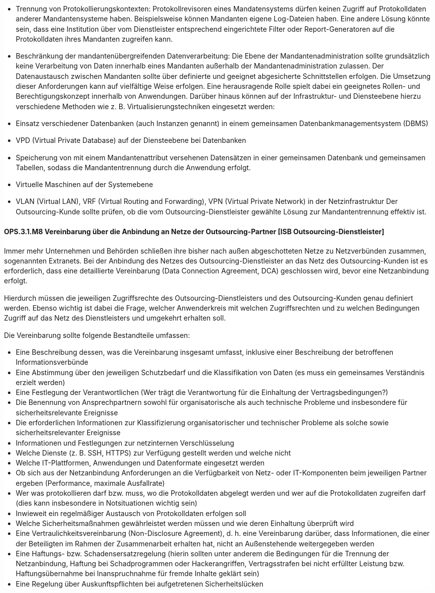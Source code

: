 * Trennung von Protokollierungskontexten: Protokollrevisoren eines Mandatensystems dürfen keinen Zugriff auf Protokolldaten anderer Mandantensysteme haben. Beispielsweise können Mandanten eigene Log-Dateien haben. Eine andere Lösung könnte sein, dass eine Institution über vom Dienstleister entsprechend eingerichtete Filter oder Report-Generatoren auf die Protokolldaten ihres Mandanten zugreifen kann.
* Beschränkung der mandantenübergreifenden Datenverarbeitung: Die Ebene der Mandantenadministration sollte grundsätzlich keine Verarbeitung von Daten innerhalb eines Mandanten außerhalb der Mandantenadministration zulassen. Der Datenaustausch zwischen Mandanten sollte über definierte und geeignet abgesicherte Schnittstellen erfolgen.
Die Umsetzung dieser Anforderungen kann auf vielfältige Weise erfolgen. Eine herausragende Rolle spielt dabei ein geeignetes Rollen- und Berechtigungskonzept innerhalb von Anwendungen. Darüber hinaus können auf der Infrastruktur- und Diensteebene hierzu verschiedene Methoden wie z. B. Virtualisierungstechniken eingesetzt werden:

* Einsatz verschiedener Datenbanken (auch Instanzen genannt) in einem gemeinsamen Datenbankmanagementsystem (DBMS)
* VPD (Virtual Private Database) auf der Diensteebene bei Datenbanken
* Speicherung von mit einem Mandantenattribut versehenen Datensätzen in einer gemeinsamen Datenbank und gemeinsamen Tabellen, sodass die Mandantentrennung durch die Anwendung erfolgt.
* Virtuelle Maschinen auf der Systemebene
* VLAN (Virtual LAN), VRF (Virtual Routing and Forwarding), VPN (Virtual Private Network) in der Netzinfrastruktur
Der Outsourcing-Kunde sollte prüfen, ob die vom Outsourcing-Dienstleister gewählte Lösung zur Mandantentrennung effektiv ist.

#### OPS.3.1.M8 Vereinbarung über die Anbindung an Netze der Outsourcing-Partner [ISB Outsourcing-Dienstleister]

Immer mehr Unternehmen und Behörden schließen ihre bisher nach außen abgeschotteten Netze zu Netzverbünden zusammen, sogenannten Extranets. Bei der Anbindung des Netzes des Outsourcing-Dienstleister an das Netz des Outsourcing-Kunden ist es erforderlich, dass eine detaillierte Vereinbarung (Data Connection Agreement, DCA) geschlossen wird, bevor eine Netzanbindung erfolgt.

Hierdurch müssen die jeweiligen Zugriffsrechte des Outsourcing-Dienstleisters und des Outsourcing-Kunden genau definiert werden. Ebenso wichtig ist dabei die Frage, welcher Anwenderkreis mit welchen Zugriffsrechten und zu welchen Bedingungen Zugriff auf das Netz des Dienstleisters und umgekehrt erhalten soll.

Die Vereinbarung sollte folgende Bestandteile umfassen:

* Eine Beschreibung dessen, was die Vereinbarung insgesamt umfasst, inklusive einer Beschreibung der betroffenen Informationsverbünde
* Eine Abstimmung über den jeweiligen Schutzbedarf und die Klassifikation von Daten (es muss ein gemeinsames Verständnis erzielt werden)
* Eine Festlegung der Verantwortlichen (Wer trägt die Verantwortung für die Einhaltung der Vertragsbedingungen?)
* Die Benennung von Ansprechpartnern sowohl für organisatorische als auch technische Probleme und insbesondere für sicherheitsrelevante Ereignisse
* Die erforderlichen Informationen zur Klassifizierung organisatorischer und technischer Probleme als solche sowie sicherheitsrelevanter Ereignisse
* Informationen und Festlegungen zur netzinternen Verschlüsselung
* Welche Dienste (z. B. SSH, HTTPS) zur Verfügung gestellt werden und welche nicht
* Welche IT-Plattformen, Anwendungen und Datenformate eingesetzt werden
* Ob sich aus der Netzanbindung Anforderungen an die Verfügbarkeit von Netz- oder IT-Komponenten beim jeweiligen Partner ergeben (Performance, maximale Ausfallrate)
* Wer was protokollieren darf bzw. muss, wo die Protokolldaten abgelegt werden und wer auf die Protokolldaten zugreifen darf (dies kann insbesondere in Notsituationen wichtig sein)
* Inwieweit ein regelmäßiger Austausch von Protokolldaten erfolgen soll
* Welche Sicherheitsmaßnahmen gewährleistet werden müssen und wie deren Einhaltung überprüft wird
* Eine Vertraulichkeitsvereinbarung (Non-Disclosure Agreement), d. h. eine Vereinbarung darüber, dass Informationen, die einer der Beteiligten im Rahmen der Zusammenarbeit erhalten hat, nicht an Außenstehende weitergegeben werden
* Eine Haftungs- bzw. Schadensersatzregelung (hierin sollten unter anderem die Bedingungen für die Trennung der Netzanbindung, Haftung bei Schadprogrammen oder Hackerangriffen, Vertragsstrafen bei nicht erfüllter Leistung bzw. Haftungsübernahme bei Inanspruchnahme für fremde Inhalte geklärt sein)
* Eine Regelung über Auskunftspflichten bei aufgetretenen Sicherheitslücken
